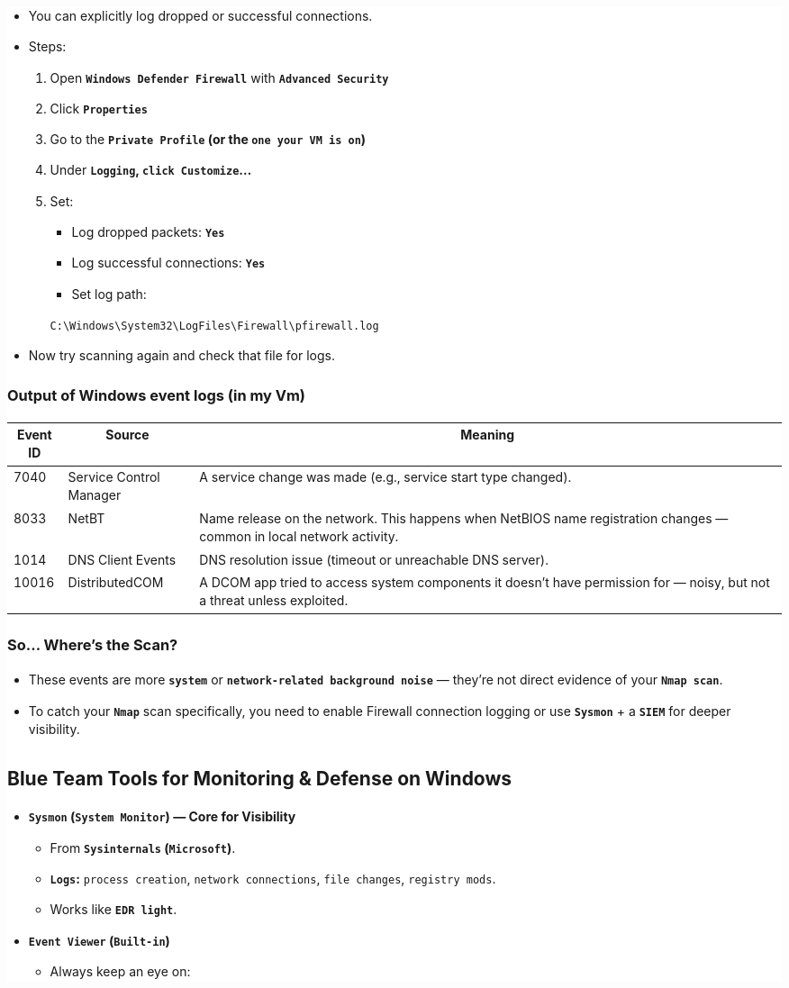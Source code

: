    - You can explicitly log dropped or successful connections.

   - Steps:

     1. Open **`Windows Defender Firewall`** with **`Advanced Security`**

     2. Click **`Properties`**

     3. Go to the **`Private Profile` (or the `one your VM is on`)**

     4. Under **`Logging`, `click Customize`…**

     5. Set:

        - Log dropped packets: **`Yes`**

        - Log successful connections: **`Yes`**

        - Set log path:
  
         ```bash
         C:\Windows\System32\LogFiles\Firewall\pfirewall.log
         ```

- Now try scanning again and check that file for logs.

### Output of Windows event logs (in my Vm)

| Event ID | Source                  | Meaning                                                                                     |
|----------|-------------------------|---------------------------------------------------------------------------------------------|
| 7040     | Service Control Manager | A service change was made (e.g., service start type changed).                               |
| 8033     | NetBT                   | Name release on the network. This happens when NetBIOS name registration changes — common in local network activity. |
| 1014     | DNS Client Events       | DNS resolution issue (timeout or unreachable DNS server).                                   |
| 10016    | DistributedCOM          | A DCOM app tried to access system components it doesn’t have permission for — noisy, but not a threat unless exploited. |

### So… Where’s the Scan?

- These events are more **`system`** or **`network-related background noise`** — they’re not direct evidence of your **`Nmap scan`**.

- To catch your **`Nmap`** scan specifically, you need to enable Firewall connection logging or use **`Sysmon`** + a **`SIEM`** for deeper visibility.

## Blue Team Tools for Monitoring & Defense on Windows

- **`Sysmon` (`System Monitor`) — Core for Visibility**

  - From **`Sysinternals` (`Microsoft`)**.

  - **`Logs`:** `process creation`, `network connections`, `file changes`, `registry mods`.

  - Works like **`EDR light`**.

- **`Event Viewer` (`Built-in`)**

  - Always keep an eye on:
